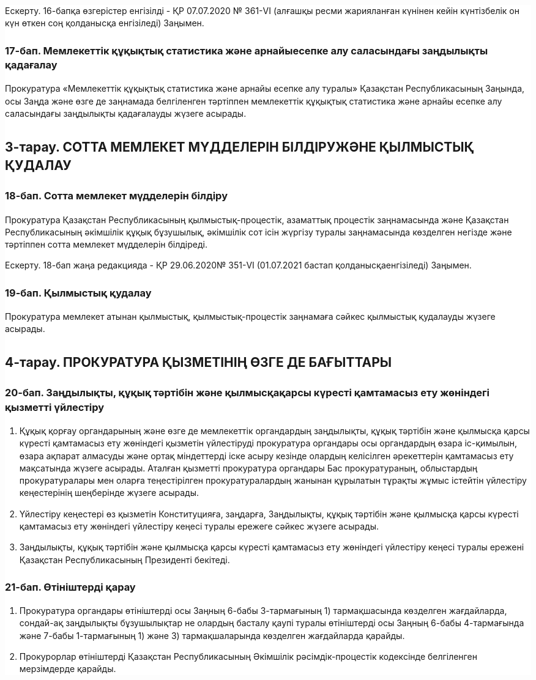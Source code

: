 Ескерту. 16-бапқа өзгерістер енгізілді - ҚР 07.07.2020 № 361-VI (алғашқы ресми жарияланған күнінен кейін күнтізбелік он күн өткен соң қолданысқа енгізіледі) Заңымен.

### 17-бап. Мемлекеттік құқықтық статистика және арнайыесепке алу саласындағы заңдылықты қадағалау

Прокуратура «Мемлекеттік құқықтық статистика және арнайы есепке алу туралы» Қазақстан Республикасының Заңында, осы Заңда және өзге де заңнамада белгіленген тәртіппен мемлекеттік құқықтық статистика және арнайы есепке алу саласындағы заңдылықты қадағалауды жүзеге асырады.

## 3-тарау. СОТТА МЕМЛЕКЕТ МҮДДЕЛЕРІН БІЛДІРУЖӘНЕ ҚЫЛМЫСТЫҚ ҚУДАЛАУ

### 18-бап. Сотта мемлекет мүдделерін білдіру

Прокуратура Қазақстан Республикасының қылмыстық-процестік, азаматтық процестік заңнамасында және Қазақстан Республикасының әкімшілік құқық бұзушылық, әкімшілік сот ісін жүргізу туралы заңнамасында көзделген негізде және тәртіппен сотта мемлекет мүдделерін білдіреді.

Ескерту. 18-бап жаңа редакцияда - ҚР 29.06.2020№ 351-VI (01.07.2021 бастап қолданысқаенгізіледі) Заңымен.

### 19-бап. Қылмыстық қудалау

Прокуратура мемлекет атынан қылмыстық, қылмыстық-процестік заңнамаға сәйкес қылмыстық қудалауды жүзеге асырады.

## 4-тарау. ПРОКУРАТУРА ҚЫЗМЕТІНІҢ ӨЗГЕ ДЕ БАҒЫТТАРЫ

### 20-бап. Заңдылықты, құқық тәртібін және қылмысқақарсы күресті қамтамасыз ету жөніндегі қызметті үйлестіру

1. Құқық қорғау органдарының және өзге де мемлекеттік органдардың заңдылықты, құқық тәртібін және қылмысқа қарсы күресті қамтамасыз ету жөніндегі қызметін үйлестіруді прокуратура органдары осы органдардың өзара іс-қимылын, өзара ақпарат алмасуды және ортақ міндеттерді іске асыру кезінде олардың келісілген әрекеттерін қамтамасыз ету мақсатында жүзеге асырады. Аталған қызметті прокуратура органдары Бас прокуратураның, облыстардың прокуратуралары мен оларға теңестірілген прокуратуралардың жанынан құрылатын тұрақты жұмыс істейтін үйлестіру кеңестерінің шеңберінде жүзеге асырады.

2. Үйлестіру кеңестері өз қызметін Конституцияға, заңдарға, Заңдылықты, құқық тәртібін және қылмысқа қарсы күресті қамтамасыз ету жөніндегі үйлестіру кеңесі туралы ережеге сәйкес жүзеге асырады.

3. Заңдылықты, құқық тәртібін және қылмысқа қарсы күресті қамтамасыз ету жөніндегі үйлестіру кеңесі туралы ережені Қазақстан Республикасының Президенті бекітеді.

### 21-бап. Өтініштерді қарау

1. Прокуратура органдары өтініштерді осы Заңның 6-бабы 3-тармағының 1) тармақшасында көзделген жағдайларда, сондай-ақ заңдылықты бұзушылықтар не олардың басталу қаупі туралы өтініштерді осы Заңның 6-бабы 4-тармағында және 7-бабы 1-тармағының 1) және 3) тармақшаларында көзделген жағдайларда қарайды.

2. Прокурорлар өтініштерді Қазақстан Республикасының Әкімшілік рәсімдік-процестік кодексінде белгіленген мерзімдерде қарайды.
